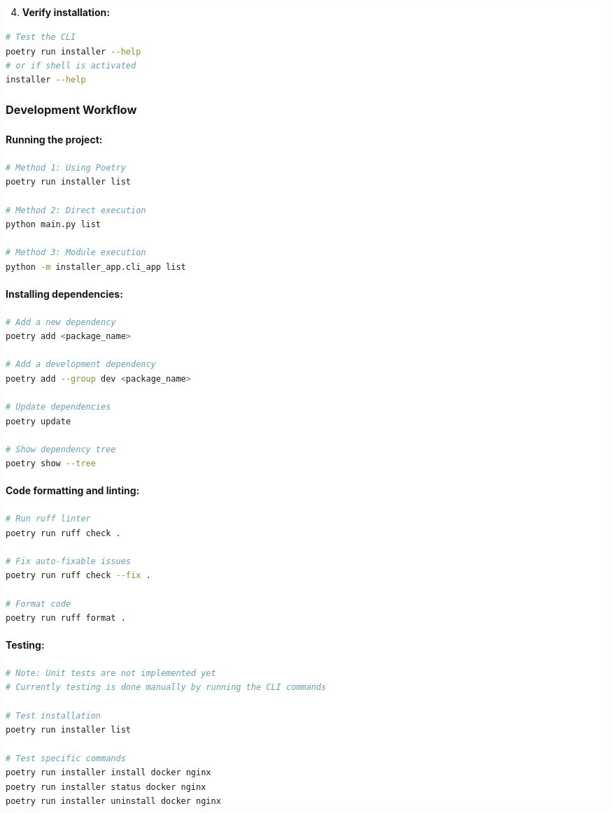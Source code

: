 4. **Verify installation:**
```bash
# Test the CLI
poetry run installer --help
# or if shell is activated
installer --help
```

### Development Workflow

#### Running the project:
```bash
# Method 1: Using Poetry
poetry run installer list

# Method 2: Direct execution
python main.py list

# Method 3: Module execution
python -m installer_app.cli_app list
```

#### Installing dependencies:
```bash
# Add a new dependency
poetry add <package_name>

# Add a development dependency
poetry add --group dev <package_name>

# Update dependencies
poetry update

# Show dependency tree
poetry show --tree
```

#### Code formatting and linting:
```bash
# Run ruff linter
poetry run ruff check .

# Fix auto-fixable issues
poetry run ruff check --fix .

# Format code
poetry run ruff format .
```

#### Testing:
```bash
# Note: Unit tests are not implemented yet
# Currently testing is done manually by running the CLI commands

# Test installation
poetry run installer list

# Test specific commands
poetry run installer install docker nginx
poetry run installer status docker nginx
poetry run installer uninstall docker nginx
```
